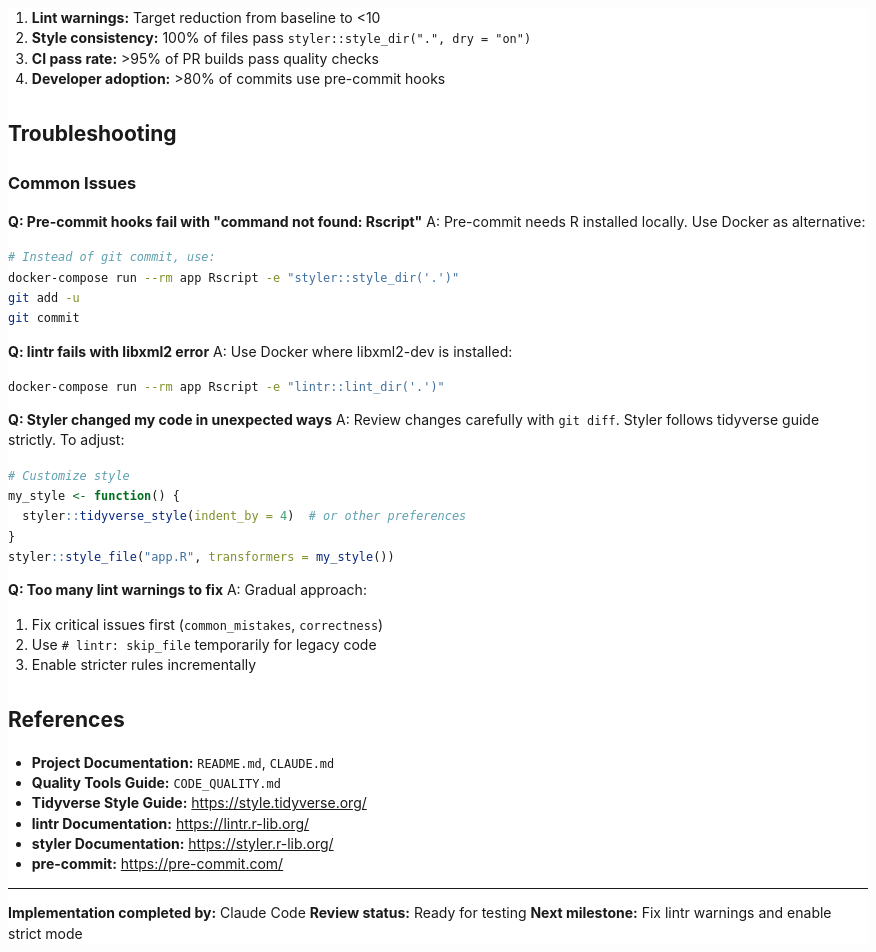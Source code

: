 1. **Lint warnings:** Target reduction from baseline to <10
2. **Style consistency:** 100% of files pass `styler::style_dir(".", dry = "on")`
3. **CI pass rate:** >95% of PR builds pass quality checks
4. **Developer adoption:** >80% of commits use pre-commit hooks

## Troubleshooting

### Common Issues

**Q: Pre-commit hooks fail with "command not found: Rscript"**
A: Pre-commit needs R installed locally. Use Docker as alternative:
```bash
# Instead of git commit, use:
docker-compose run --rm app Rscript -e "styler::style_dir('.')"
git add -u
git commit
```

**Q: lintr fails with libxml2 error**
A: Use Docker where libxml2-dev is installed:
```bash
docker-compose run --rm app Rscript -e "lintr::lint_dir('.')"
```

**Q: Styler changed my code in unexpected ways**
A: Review changes carefully with `git diff`. Styler follows tidyverse guide strictly. To adjust:
```r
# Customize style
my_style <- function() {
  styler::tidyverse_style(indent_by = 4)  # or other preferences
}
styler::style_file("app.R", transformers = my_style())
```

**Q: Too many lint warnings to fix**
A: Gradual approach:
1. Fix critical issues first (`common_mistakes`, `correctness`)
2. Use `# lintr: skip_file` temporarily for legacy code
3. Enable stricter rules incrementally

## References

- **Project Documentation:** `README.md`, `CLAUDE.md`
- **Quality Tools Guide:** `CODE_QUALITY.md`
- **Tidyverse Style Guide:** https://style.tidyverse.org/
- **lintr Documentation:** https://lintr.r-lib.org/
- **styler Documentation:** https://styler.r-lib.org/
- **pre-commit:** https://pre-commit.com/

---

**Implementation completed by:** Claude Code
**Review status:** Ready for testing
**Next milestone:** Fix lintr warnings and enable strict mode
